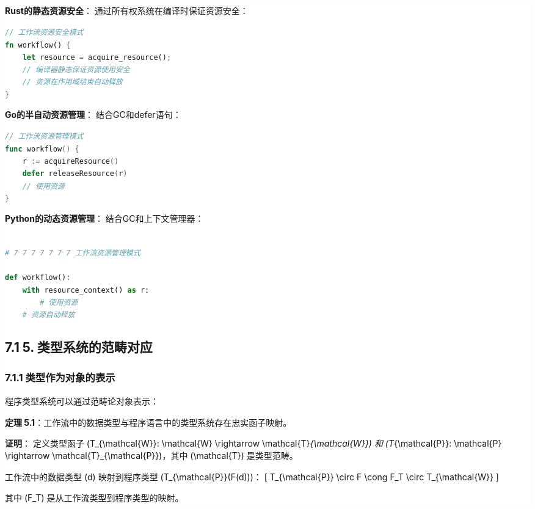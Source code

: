 **Rust的静态资源安全**：
通过所有权系统在编译时保证资源安全：

```rust
// 工作流资源安全模式
fn workflow() {
    let resource = acquire_resource();
    // 编译器静态保证资源使用安全
    // 资源在作用域结束自动释放
}

```

**Go的半自动资源管理**：
结合GC和defer语句：

```go
// 工作流资源管理模式
func workflow() {
    r := acquireResource()
    defer releaseResource(r)
    // 使用资源
}

```

**Python的动态资源管理**：
结合GC和上下文管理器：

```python

# 7 7 7 7 7 7 7 工作流资源管理模式

def workflow():
    with resource_context() as r:
        # 使用资源
    # 资源自动释放

```

## 7.1 5. 类型系统的范畴对应

### 7.1.1 类型作为对象的表示

程序类型系统可以通过范畴论对象表示：

**定理 5.1**：工作流中的数据类型与程序语言中的类型系统存在忠实函子映射。

**证明**：
定义类型函子 \(T_{\mathcal{W}}: \mathcal{W} \rightarrow \mathcal{T}_{\mathcal{W}}\) 和 \(T_{\mathcal{P}}: \mathcal{P} \rightarrow \mathcal{T}_{\mathcal{P}}\)，其中 \(\mathcal{T}\) 是类型范畴。

工作流中的数据类型 \(d\) 映射到程序类型 \(T_{\mathcal{P}}(F(d))\)：
\[ T_{\mathcal{P}} \circ F \cong F_T \circ T_{\mathcal{W}} \]

其中 \(F_T\) 是从工作流类型到程序类型的映射。

